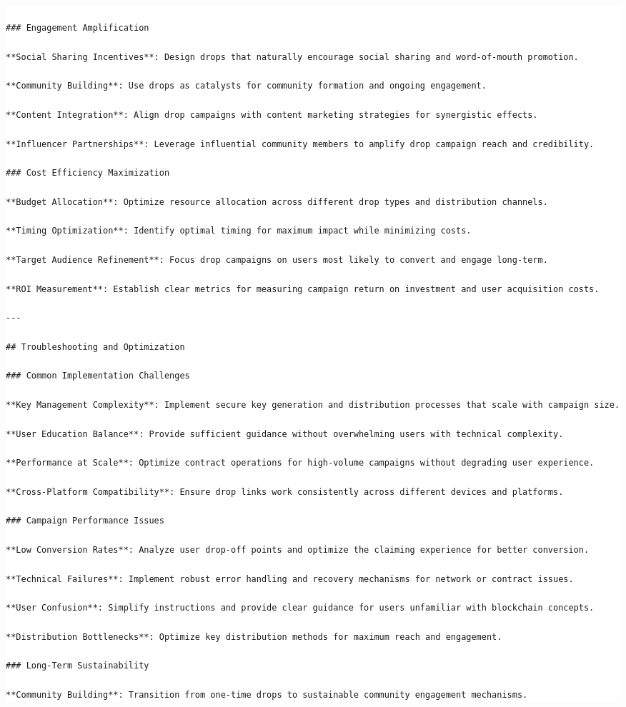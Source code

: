   ```

### Engagement Amplification

**Social Sharing Incentives**: Design drops that naturally encourage social sharing and word-of-mouth promotion.

**Community Building**: Use drops as catalysts for community formation and ongoing engagement.

**Content Integration**: Align drop campaigns with content marketing strategies for synergistic effects.

**Influencer Partnerships**: Leverage influential community members to amplify drop campaign reach and credibility.

### Cost Efficiency Maximization

**Budget Allocation**: Optimize resource allocation across different drop types and distribution channels.

**Timing Optimization**: Identify optimal timing for maximum impact while minimizing costs.

**Target Audience Refinement**: Focus drop campaigns on users most likely to convert and engage long-term.

**ROI Measurement**: Establish clear metrics for measuring campaign return on investment and user acquisition costs.

---

## Troubleshooting and Optimization

### Common Implementation Challenges

**Key Management Complexity**: Implement secure key generation and distribution processes that scale with campaign size.

**User Education Balance**: Provide sufficient guidance without overwhelming users with technical complexity.

**Performance at Scale**: Optimize contract operations for high-volume campaigns without degrading user experience.

**Cross-Platform Compatibility**: Ensure drop links work consistently across different devices and platforms.

### Campaign Performance Issues

**Low Conversion Rates**: Analyze user drop-off points and optimize the claiming experience for better conversion.

**Technical Failures**: Implement robust error handling and recovery mechanisms for network or contract issues.

**User Confusion**: Simplify instructions and provide clear guidance for users unfamiliar with blockchain concepts.

**Distribution Bottlenecks**: Optimize key distribution methods for maximum reach and engagement.

### Long-Term Sustainability

**Community Building**: Transition from one-time drops to sustainable community engagement mechanisms.

  ```